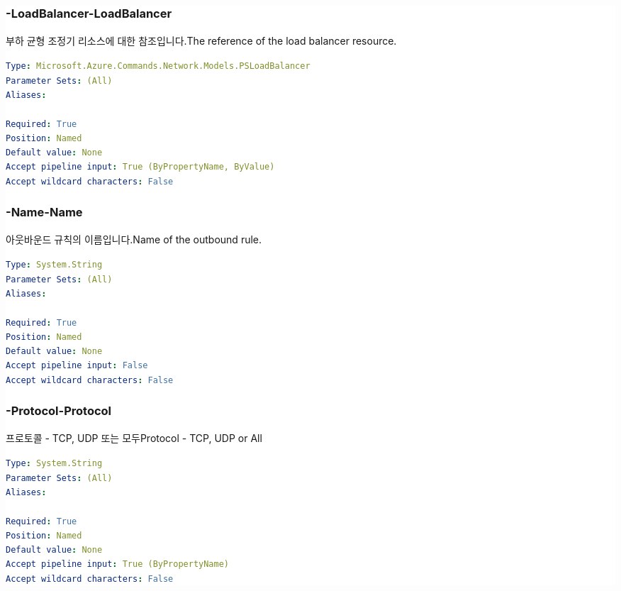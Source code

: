### <span data-ttu-id="675a6-131">-LoadBalancer</span><span class="sxs-lookup"><span data-stu-id="675a6-131">-LoadBalancer</span></span>
<span data-ttu-id="675a6-132">부하 균형 조정기 리소스에 대한 참조입니다.</span><span class="sxs-lookup"><span data-stu-id="675a6-132">The reference of the load balancer resource.</span></span>

```yaml
Type: Microsoft.Azure.Commands.Network.Models.PSLoadBalancer
Parameter Sets: (All)
Aliases:

Required: True
Position: Named
Default value: None
Accept pipeline input: True (ByPropertyName, ByValue)
Accept wildcard characters: False
```

### <span data-ttu-id="675a6-133">-Name</span><span class="sxs-lookup"><span data-stu-id="675a6-133">-Name</span></span>
<span data-ttu-id="675a6-134">아웃바운드 규칙의 이름입니다.</span><span class="sxs-lookup"><span data-stu-id="675a6-134">Name of the outbound rule.</span></span>

```yaml
Type: System.String
Parameter Sets: (All)
Aliases:

Required: True
Position: Named
Default value: None
Accept pipeline input: False
Accept wildcard characters: False
```

### <span data-ttu-id="675a6-135">-Protocol</span><span class="sxs-lookup"><span data-stu-id="675a6-135">-Protocol</span></span>
<span data-ttu-id="675a6-136">프로토콜 - TCP, UDP 또는 모두</span><span class="sxs-lookup"><span data-stu-id="675a6-136">Protocol - TCP, UDP or All</span></span>

```yaml
Type: System.String
Parameter Sets: (All)
Aliases:

Required: True
Position: Named
Default value: None
Accept pipeline input: True (ByPropertyName)
Accept wildcard characters: False
```
